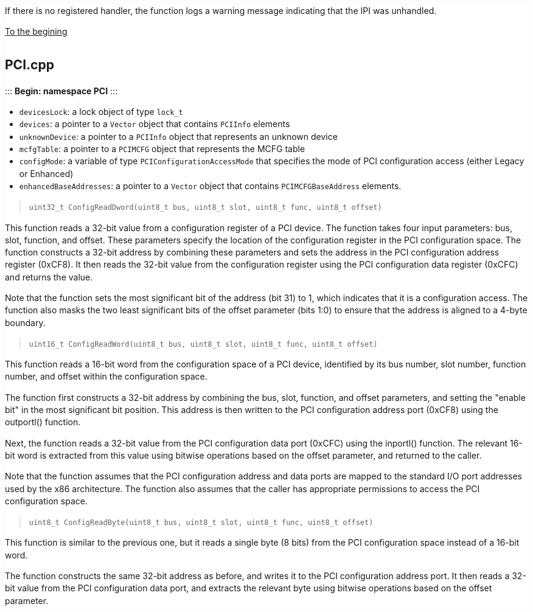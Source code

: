 If there is no registered handler, the function logs a warning message indicating that the IPI was unhandled.

[To the begining](#exit)

## <a name="6">PCI.cpp</a>

::: **Begin: namespace PCI** :::

- `devicesLock`: a lock object of type `lock_t`
- `devices`: a pointer to a `Vector` object that contains `PCIInfo` elements
- `unknownDevice`: a pointer to a `PCIInfo` object that represents an unknown device
- `mcfgTable`: a pointer to a `PCIMCFG` object that represents the MCFG table
- `configMode`: a variable of type `PCIConfigurationAccessMode` that specifies the mode of PCI configuration access (either Legacy or Enhanced)
- `enhancedBaseAddresses`: a pointer to a `Vector` object that contains `PCIMCFGBaseAddress` elements.

> `uint32_t ConfigReadDword(uint8_t bus, uint8_t slot, uint8_t func, uint8_t offset)`

This function reads a 32-bit value from a configuration register of a PCI device. The function takes four input parameters: bus, slot, function, and offset. These parameters specify the location of the configuration register in the PCI configuration space. The function constructs a 32-bit address by combining these parameters and sets the address in the PCI configuration address register (0xCF8). It then reads the 32-bit value from the configuration register using the PCI configuration data register (0xCFC) and returns the value. 

Note that the function sets the most significant bit of the address (bit 31) to 1, which indicates that it is a configuration access. The function also masks the two least significant bits of the offset parameter (bits 1:0) to ensure that the address is aligned to a 4-byte boundary.

> `uint16_t ConfigReadWord(uint8_t bus, uint8_t slot, uint8_t func, uint8_t offset)`

This function reads a 16-bit word from the configuration space of a PCI device, identified by its bus number, slot number, function number, and offset within the configuration space.

The function first constructs a 32-bit address by combining the bus, slot, function, and offset parameters, and setting the "enable bit" in the most significant bit position. This address is then written to the PCI configuration address port (0xCF8) using the outportl() function.

Next, the function reads a 32-bit value from the PCI configuration data port (0xCFC) using the inportl() function. The relevant 16-bit word is extracted from this value using bitwise operations based on the offset parameter, and returned to the caller.

Note that the function assumes that the PCI configuration address and data ports are mapped to the standard I/O port addresses used by the x86 architecture. The function also assumes that the caller has appropriate permissions to access the PCI configuration space.

> `uint8_t ConfigReadByte(uint8_t bus, uint8_t slot, uint8_t func, uint8_t offset)`

This function is similar to the previous one, but it reads a single byte (8 bits) from the PCI configuration space instead of a 16-bit word.

The function constructs the same 32-bit address as before, and writes it to the PCI configuration address port. It then reads a 32-bit value from the PCI configuration data port, and extracts the relevant byte using bitwise operations based on the offset parameter.
